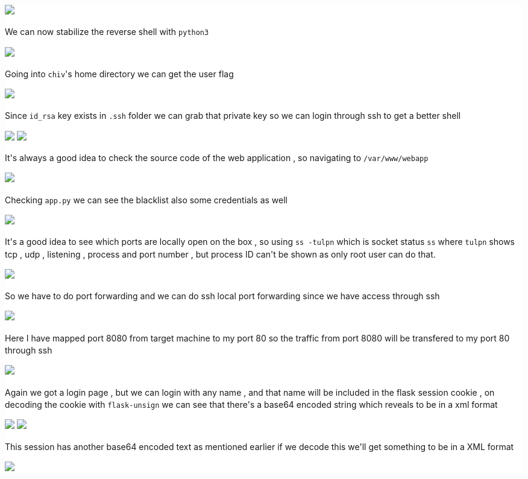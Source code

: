 <img src="https://i.imgur.com/cP78XST.png"/>

We can now stabilize the reverse shell with `python3`

<img src="https://i.imgur.com/z5RNfhs.png"/>

Going into `chiv`'s  home directory we can get the user flag

<img src="https://i.imgur.com/ZvzODvk.png"/>

Since `id_rsa` key exists in `.ssh` folder we can grab that private key so we can login through ssh to get a better shell

<img src="https://i.imgur.com/WTyBimH.png"/>

<img src="https://i.imgur.com/DP4u8ot.png"/>

It's always a good idea to check the source code of the web application , so navigating to `/var/www/webapp`

<img src="https://i.imgur.com/80VQ3DI.png"/>

Checking `app.py` we can see the blacklist also some credentials as well

<img src="https://i.imgur.com/sWaoQGA.png"/>

It's a good idea to see which ports are locally open on the box , so using `ss -tulpn` which is socket status `ss` where `tulpn` shows tcp , udp , listening , process and port number , but process ID can't be shown as only root user can do that.

<img src="https://i.imgur.com/AOdtiHB.png"/>

So we have to do port forwarding and we can do ssh local port forwarding since we have access through ssh

<img src="https://i.imgur.com/P5mDrsx.png"/>

Here I have mapped port 8080 from target machine to my port 80 so the traffic from port 8080 will be transfered to my port 80 through ssh

<img src="https://i.imgur.com/7Luz2Ql.png"/>

Again we got a login page , but we can login with any name , and that name will be included in the flask session cookie , on decoding the cookie with `flask-unsign` we can see that there's a base64 encoded string which reveals to be in a xml format 

<img src="https://i.imgur.com/Ji6dJgw.png"/>

<img src="https://i.imgur.com/RmQ459Q.png"/>

This session has another base64 encoded text as mentioned earlier if we decode this we'll get something to be in a XML format

<img src="https://i.imgur.com/YVkKvdW.png"/>
